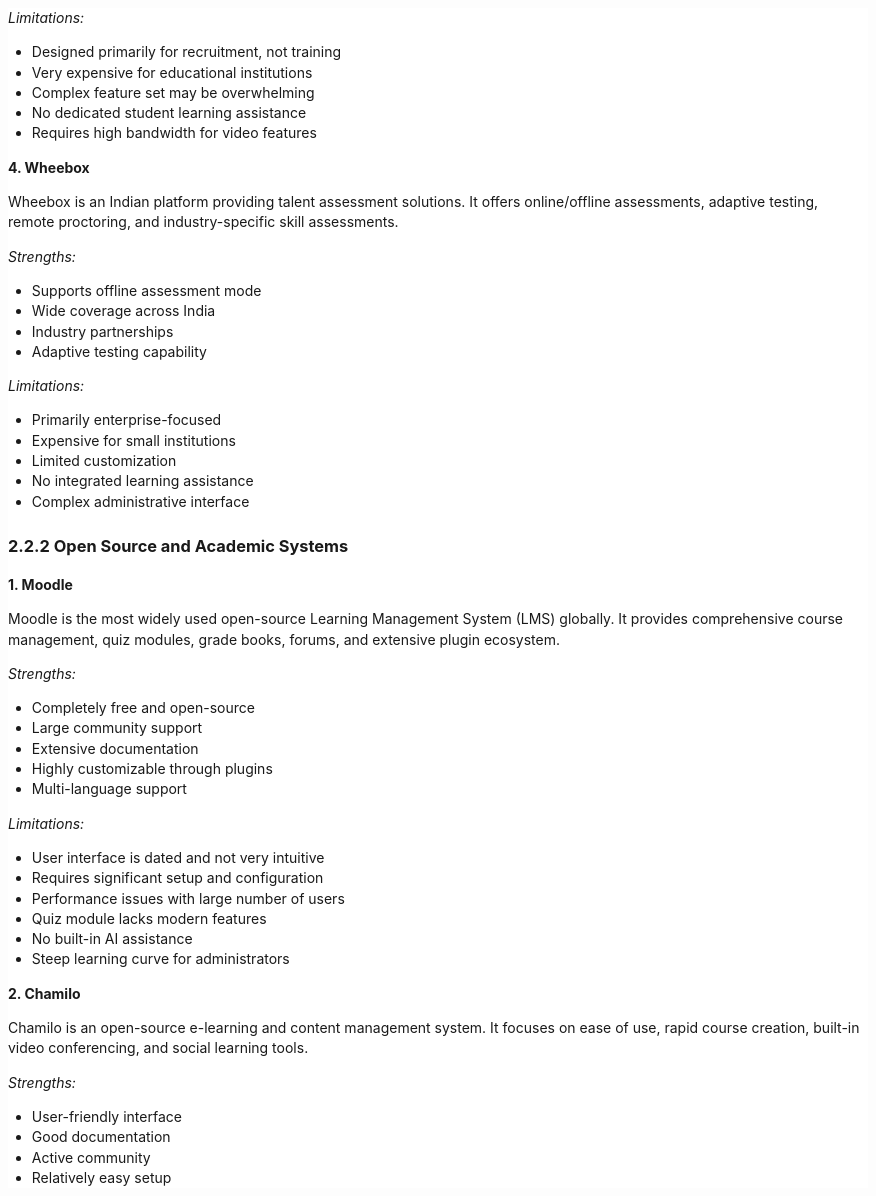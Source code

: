 *Limitations:*
- Designed primarily for recruitment, not training
- Very expensive for educational institutions
- Complex feature set may be overwhelming
- No dedicated student learning assistance
- Requires high bandwidth for video features

**4. Wheebox**

Wheebox is an Indian platform providing talent assessment solutions. It offers online/offline assessments, adaptive testing, remote proctoring, and industry-specific skill assessments.

*Strengths:*
- Supports offline assessment mode
- Wide coverage across India
- Industry partnerships
- Adaptive testing capability

*Limitations:*
- Primarily enterprise-focused
- Expensive for small institutions
- Limited customization
- No integrated learning assistance
- Complex administrative interface

### 2.2.2 Open Source and Academic Systems

**1. Moodle**

Moodle is the most widely used open-source Learning Management System (LMS) globally. It provides comprehensive course management, quiz modules, grade books, forums, and extensive plugin ecosystem.

*Strengths:*
- Completely free and open-source
- Large community support
- Extensive documentation
- Highly customizable through plugins
- Multi-language support

*Limitations:*
- User interface is dated and not very intuitive
- Requires significant setup and configuration
- Performance issues with large number of users
- Quiz module lacks modern features
- No built-in AI assistance
- Steep learning curve for administrators

**2. Chamilo**

Chamilo is an open-source e-learning and content management system. It focuses on ease of use, rapid course creation, built-in video conferencing, and social learning tools.

*Strengths:*
- User-friendly interface
- Good documentation
- Active community
- Relatively easy setup
